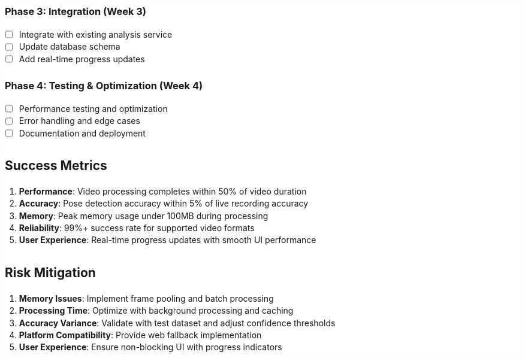 ### Phase 3: Integration (Week 3)
- [ ] Integrate with existing analysis service
- [ ] Update database schema
- [ ] Add real-time progress updates

### Phase 4: Testing & Optimization (Week 4)
- [ ] Performance testing and optimization
- [ ] Error handling and edge cases
- [ ] Documentation and deployment

## Success Metrics

1. **Performance**: Video processing completes within 50% of video duration
2. **Accuracy**: Pose detection accuracy within 5% of live recording accuracy
3. **Memory**: Peak memory usage under 100MB during processing
4. **Reliability**: 99%+ success rate for supported video formats
5. **User Experience**: Real-time progress updates with smooth UI performance

## Risk Mitigation

1. **Memory Issues**: Implement frame pooling and batch processing
2. **Processing Time**: Optimize with background processing and caching
3. **Accuracy Variance**: Validate with test dataset and adjust confidence thresholds
4. **Platform Compatibility**: Provide web fallback implementation
5. **User Experience**: Ensure non-blocking UI with progress indicators
